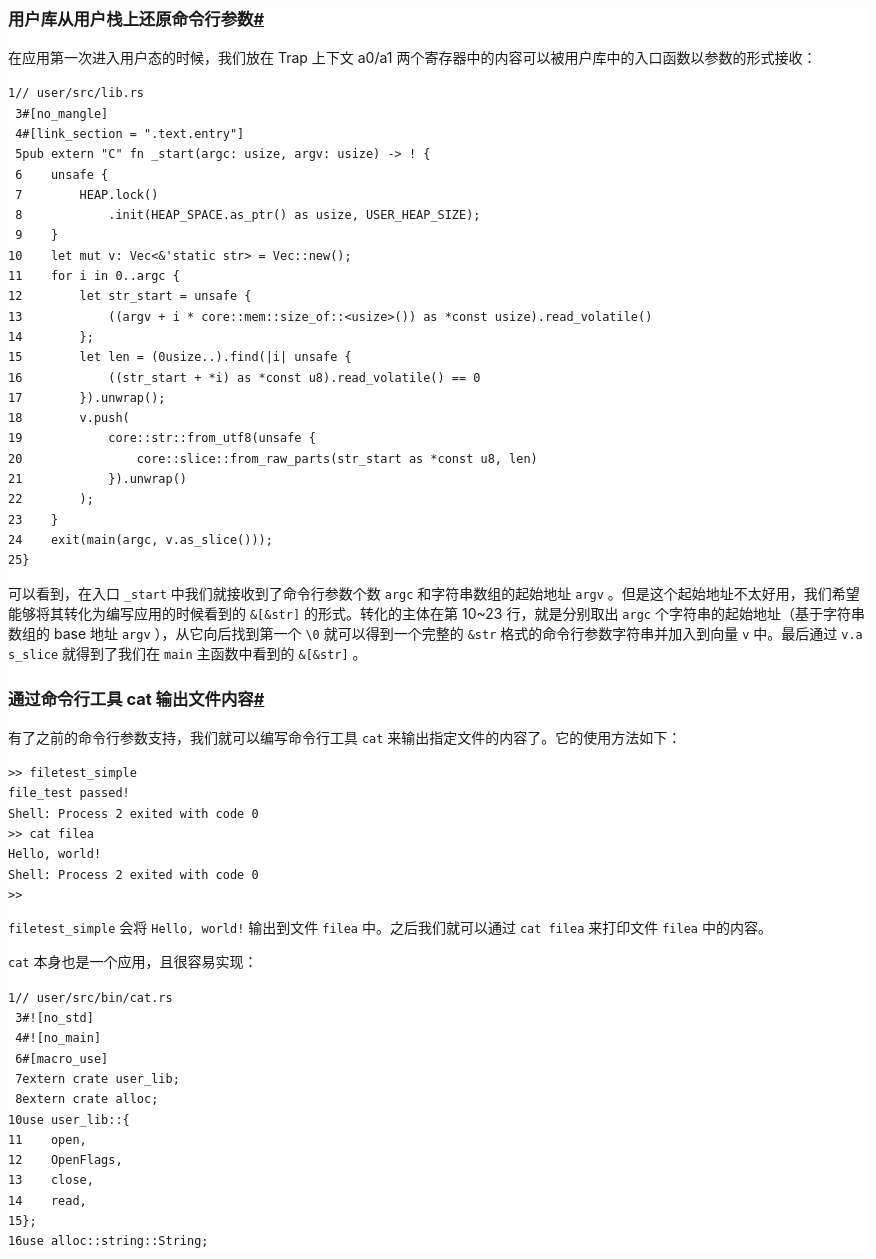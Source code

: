 ### 用户库从用户栈上还原命令行参数[#]( #id3 "永久链接至标题")

在应用第一次进入用户态的时候，我们放在 Trap 上下文 a0/a1 两个寄存器中的内容可以被用户库中的入口函数以参数的形式接收：

```
1// user/src/lib.rs
 3#[no_mangle]
 4#[link_section = ".text.entry"]
 5pub extern "C" fn _start(argc: usize, argv: usize) -> ! {
 6    unsafe {
 7        HEAP.lock()
 8            .init(HEAP_SPACE.as_ptr() as usize, USER_HEAP_SIZE);
 9    }
10    let mut v: Vec<&'static str> = Vec::new();
11    for i in 0..argc {
12        let str_start = unsafe {
13            ((argv + i * core::mem::size_of::<usize>()) as *const usize).read_volatile()
14        };
15        let len = (0usize..).find(|i| unsafe {
16            ((str_start + *i) as *const u8).read_volatile() == 0
17        }).unwrap();
18        v.push(
19            core::str::from_utf8(unsafe {
20                core::slice::from_raw_parts(str_start as *const u8, len)
21            }).unwrap()
22        );
23    }
24    exit(main(argc, v.as_slice()));
25}
```

可以看到，在入口 `_start` 中我们就接收到了命令行参数个数 `argc` 和字符串数组的起始地址 `argv` 。但是这个起始地址不太好用，我们希望能够将其转化为编写应用的时候看到的 `&[&str]` 的形式。转化的主体在第 10~23 行，就是分别取出 `argc` 个字符串的起始地址（基于字符串数组的 base 地址 `argv` ），从它向后找到第一个 `\0` 就可以得到一个完整的 `&str` 格式的命令行参数字符串并加入到向量 `v` 中。最后通过 `v.as_slice` 就得到了我们在 `main` 主函数中看到的 `&[&str]` 。

### 通过命令行工具 cat 输出文件内容[#]( #cat "永久链接至标题")

有了之前的命令行参数支持，我们就可以编写命令行工具 `cat` 来输出指定文件的内容了。它的使用方法如下：

```
>> filetest_simple
file_test passed!
Shell: Process 2 exited with code 0
>> cat filea
Hello, world!
Shell: Process 2 exited with code 0
>>
```

`filetest_simple` 会将 `Hello, world!` 输出到文件 `filea` 中。之后我们就可以通过 `cat filea` 来打印文件 `filea` 中的内容。

`cat` 本身也是一个应用，且很容易实现：

```
1// user/src/bin/cat.rs
 3#![no_std]
 4#![no_main]
 6#[macro_use]
 7extern crate user_lib;
 8extern crate alloc;
10use user_lib::{
11    open,
12    OpenFlags,
13    close,
14    read,
15};
16use alloc::string::String;
```